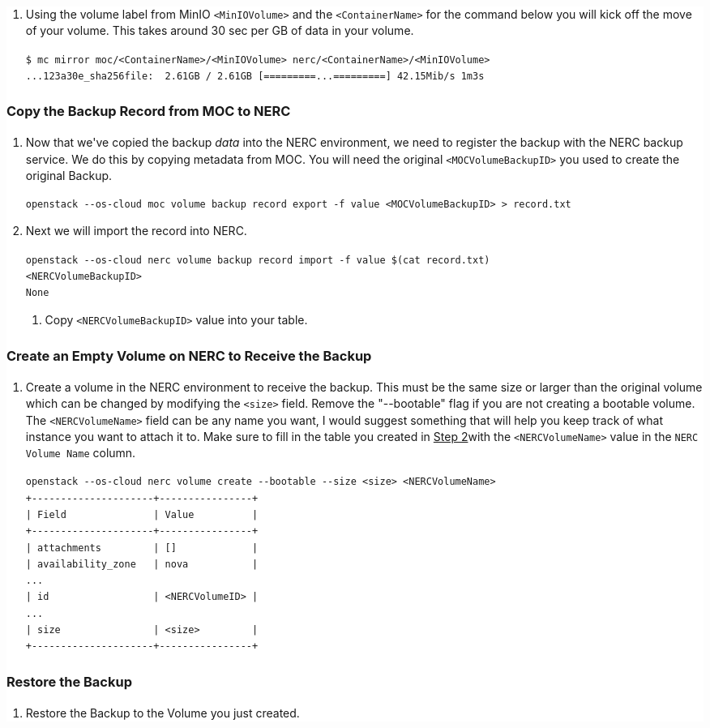 1.  Using the volume label from MinIO `<MinIOVolume>` and the `<ContainerName>`
    for the command below you will kick off the move of your volume. This takes
    around 30 sec per GB of data in your volume.

        $ mc mirror moc/<ContainerName>/<MinIOVolume> nerc/<ContainerName>/<MinIOVolume>
        ...123a30e_sha256file:  2.61GB / 2.61GB [=========...=========] 42.15Mib/s 1m3s

### Copy the Backup Record from MOC to NERC

1.  Now that we've copied the backup _data_ into the NERC environment, we need
    to register the backup with the NERC backup service. We do this by copying
    metadata from MOC. You will need the original `<MOCVolumeBackupID>` you used
    to create the original Backup.

        openstack --os-cloud moc volume backup record export -f value <MOCVolumeBackupID> > record.txt

2.  Next we will import the record into NERC.

        openstack --os-cloud nerc volume backup record import -f value $(cat record.txt)
        <NERCVolumeBackupID>
        None

    1. Copy `<NERCVolumeBackupID>` value into your table.

### Create an Empty Volume on NERC to Receive the Backup

1.  Create a volume in the NERC environment to receive the backup. This must be
    the same size or larger than the original volume which can be changed by
    modifying the `<size>` field. Remove the "--bootable" flag if you are not
    creating a bootable volume. The `<NERCVolumeName>` field can be any name you
    want, I would suggest something that will help you keep track of what instance
    you want to attach it to. Make sure to fill in the table you created in
    [Step 2](./Step2.md#moc-volume-information-table)with the `<NERCVolumeName>`
    value in the `NERC Volume Name` column.

        openstack --os-cloud nerc volume create --bootable --size <size> <NERCVolumeName>
        +---------------------+----------------+
        | Field               | Value          |
        +---------------------+----------------+
        | attachments         | []             |
        | availability_zone   | nova           |
        ...
        | id                  | <NERCVolumeID> |
        ...
        | size                | <size>         |
        +---------------------+----------------+

### Restore the Backup

1.  Restore the Backup to the Volume you just created.


[sshmoc]: https://docs.massopen.cloud/en/latest/openstack/ssh-to-cloud-vm.html
[vmcon]: https://nerc-project.github.io/nerc-docs/openstack/create-and-connect-to-the-VM/ssh-to-the-VM/